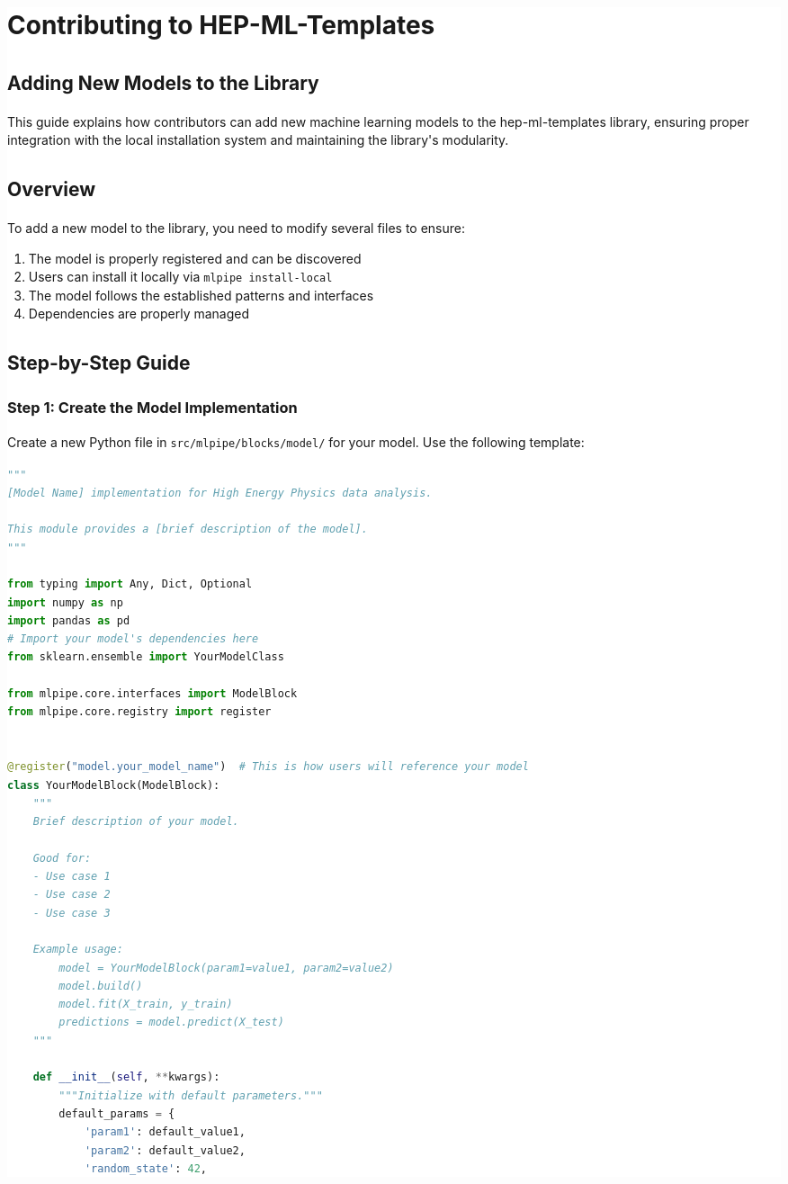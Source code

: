 # Contributing to HEP-ML-Templates

## Adding New Models to the Library

This guide explains how contributors can add new machine learning models to the hep-ml-templates library, ensuring proper integration with the local installation system and maintaining the library's modularity.

## Overview

To add a new model to the library, you need to modify several files to ensure:
1. The model is properly registered and can be discovered
2. Users can install it locally via `mlpipe install-local`
3. The model follows the established patterns and interfaces
4. Dependencies are properly managed

## Step-by-Step Guide

### Step 1: Create the Model Implementation

Create a new Python file in `src/mlpipe/blocks/model/` for your model. Use the following template:

```python
"""
[Model Name] implementation for High Energy Physics data analysis.

This module provides a [brief description of the model].
"""

from typing import Any, Dict, Optional
import numpy as np
import pandas as pd
# Import your model's dependencies here
from sklearn.ensemble import YourModelClass

from mlpipe.core.interfaces import ModelBlock
from mlpipe.core.registry import register


@register("model.your_model_name")  # This is how users will reference your model
class YourModelBlock(ModelBlock):
    """
    Brief description of your model.
    
    Good for:
    - Use case 1
    - Use case 2
    - Use case 3
    
    Example usage:
        model = YourModelBlock(param1=value1, param2=value2)
        model.build()
        model.fit(X_train, y_train)
        predictions = model.predict(X_test)
    """
    
    def __init__(self, **kwargs):
        """Initialize with default parameters."""
        default_params = {
            'param1': default_value1,
            'param2': default_value2,
            'random_state': 42,
```